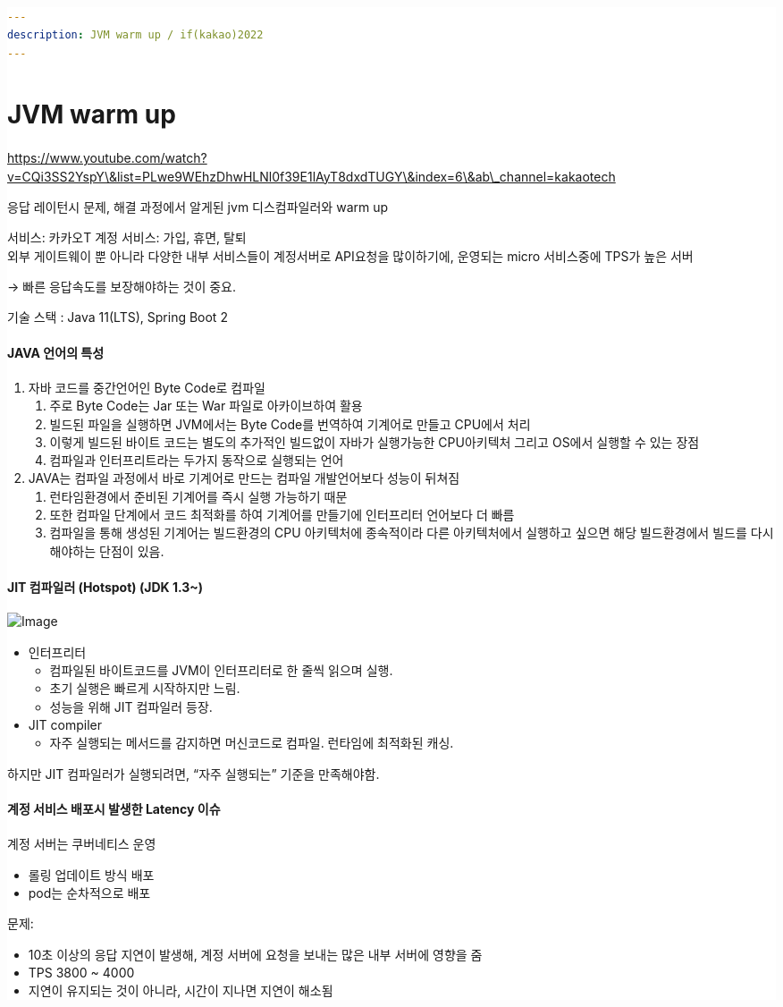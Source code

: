 ```yaml
---
description: JVM warm up / if(kakao)2022
---
```


# JVM warm up

https://www.youtube.com/watch?v=CQi3SS2YspY\&list=PLwe9WEhzDhwHLNl0f39E1lAyT8dxdTUGY\&index=6\&ab\_channel=kakaotech

응답 레이턴시 문제, 해결 과정에서 알게된 jvm 디스컴파일러와 warm up

서비스: 카카오T 계정 서비스: 가입, 휴면, 탈퇴\
외부 게이트웨이 뿐 아니라 다양한 내부 서비스들이 계정서버로 API요청을 많이하기에, 운영되는 micro 서비스중에 TPS가 높은 서버

→ 빠른 응답속도를 보장해야하는 것이 중요.

기술 스택 : Java 11(LTS), Spring Boot 2

#### JAVA 언어의 특성

1. 자바 코드를 중간언어인 Byte Code로 컴파일
   1. 주로 Byte Code는 Jar 또는 War 파일로 아카이브하여 활용
   2. 빌드된 파일을 실행하면 JVM에서는 Byte Code를 번역하여 기계어로 만들고 CPU에서 처리
   3. 이렇게 빌드된 바이트 코드는 별도의 추가적인 빌드없이 자바가 실행가능한 CPU아키텍처 그리고 OS에서 실행할 수 있는 장점
   4. 컴파일과 인터프리트라는 두가지 동작으로 실행되는 언어
2. JAVA는 컴파일 과정에서 바로 기계어로 만드는 컴파일 개발언어보다 성능이 뒤쳐짐
   1. 런타임환경에서 준비된 기계어를 즉시 실행 가능하기 때문
   2. 또한 컴파일 단계에서 코드 최적화를 하여 기계어를 만들기에 인터프리터 언어보다 더 빠름
   3. 컴파일을 통해 생성된 기계어는 빌드환경의 CPU 아키텍처에 종속적이라 다른 아키텍처에서 실행하고 싶으면 해당 빌드환경에서 빌드를 다시 해야하는 단점이 있음.

#### JIT 컴파일러 (Hotspot) (JDK 1.3\~)

![Image](https://github.com/user-attachments/assets/9cd72a5b-16c8-49d7-a49a-a593ae585ab4)

* 인터프리터
  * 컴파일된 바이트코드를 JVM이 인터프리터로 한 줄씩 읽으며 실행.
  * 초기 실행은 빠르게 시작하지만 느림.
  * 성능을 위해 JIT 컴파일러 등장.
* JIT compiler
  * 자주 실행되는 메서드를 감지하면 머신코드로 컴파일. 런타임에 최적화된 캐싱.

하지만 JIT 컴파일러가 실행되려면, “자주 실행되는” 기준을 만족해야함.

#### 계정 서비스 배포시 발생한 Latency 이슈

계정 서버는 쿠버네티스 운영

* 롤링 업데이트 방식 배포
* pod는 순차적으로 배포

문제:

* 10초 이상의 응답 지연이 발생해, 계정 서버에 요청을 보내는 많은 내부 서버에 영향을 줌
* TPS 3800 \~ 4000
* 지연이 유지되는 것이 아니라, 시간이 지나면 지연이 해소됨
